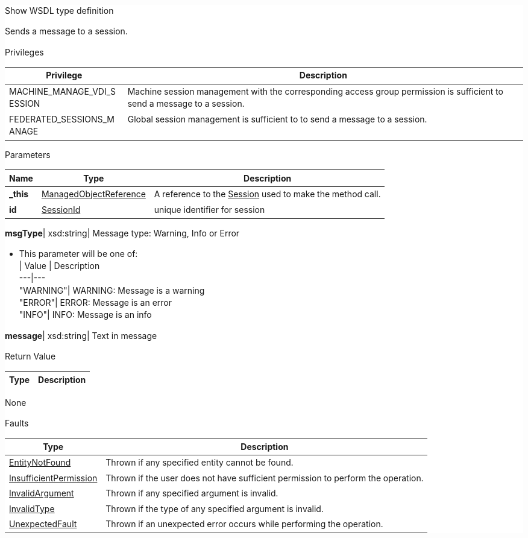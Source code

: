 Show WSDL type definition

  
  
  



Sends a message to a session. 

Privileges 

Privilege |  Description   
---|---  
MACHINE_MANAGE_VDI_SESSION|  Machine session management with the corresponding access group permission is sufficient to send a message to a session.   
FEDERATED_SESSIONS_MANAGE|  Global session management is sufficient to to send a message to a session.   
  


Parameters 

Name| Type| Description  
---|---|---  
**_this**| [ManagedObjectReference](vmodl.ManagedObjectReference.md)|  A reference to the [Session](vdi.users.Session.md) used to make the method call.   
**id**| [SessionId](vdi.entity.SessionId.md)|  unique identifier for session   
  
**msgType**|  xsd:string|  Message type: Warning, Info or Error   


  * This parameter will be one of:  
|  Value |  Description   
---|---  
"WARNING"| WARNING: Message is a warning  
"ERROR"| ERROR: Message is an error  
"INFO"| INFO: Message is an info  

  
**message**|  xsd:string|  Text in message   
  
  


Return Value 

Type |  Description   
---|---  
None  
  


Faults 

Type |  Description   
---|---  
[EntityNotFound](vdi.fault.EntityNotFound.md)| Thrown if any specified entity cannot be found.  
[InsufficientPermission](vdi.fault.InsufficientPermission.md)| Thrown if the user does not have sufficient permission to perform the operation.  
[InvalidArgument](vdi.fault.InvalidArgument.md)| Thrown if any specified argument is invalid.  
[InvalidType](vdi.fault.InvalidType.md)| Thrown if the type of any specified argument is invalid.  
[UnexpectedFault](vdi.fault.UnexpectedFault.md)| Thrown if an unexpected error occurs while performing the operation.  
  